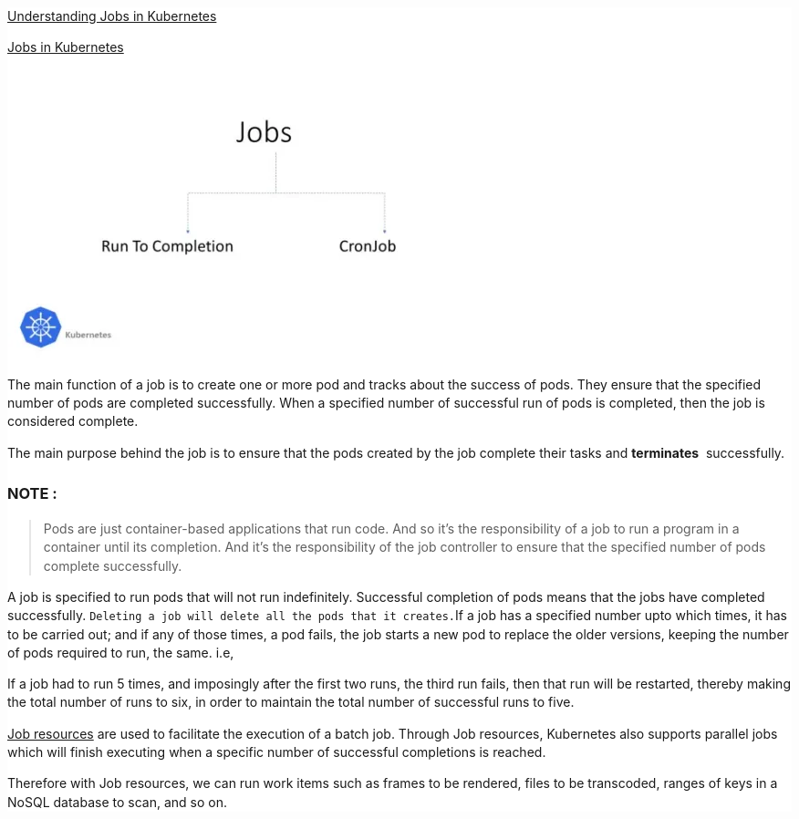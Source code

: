 [Understanding Jobs in Kubernetes](https://levelup.gitconnected.com/understanding-jobs-in-kubernetes-68ac21b272d8)

[Jobs in Kubernetes](https://blog.knoldus.com/jobs-in-kubernetes/)

![Untitled](Deployment%20f121d/Untitled%201.png)

The main function of a job is to create one or more pod and tracks about the success of pods. They ensure that the specified number of pods are completed successfully. When a specified number of successful run of pods is completed, then the job is considered complete.

The main purpose behind the job is to ensure that the pods created by the job complete their tasks and **terminates**
 successfully.

### **NOTE :**

> Pods are just container-based applications that run code. And so it’s the responsibility of a job to run a program in a container until its completion. And it’s the responsibility of the job controller to ensure that the specified number of pods complete successfully.
> 

A job is specified to run pods that will not run indefinitely. Successful completion of pods means that the jobs have completed successfully. `Deleting a job will delete all the pods that it creates.`If a job has a specified number upto which times, it has to be carried out; and if any of those times, a pod fails, the job starts a new pod to replace the older versions, keeping the number of pods required to run, the same. i.e,

If a job had to run 5 times, and imposingly after the first two runs, the third run fails, then that run will be restarted, thereby making the total number of runs to six, in order to maintain the total number of successful runs to five.

[Job resources](https://kubernetes.io/docs/concepts/workloads/controllers/jobs-run-to-completion/) are used to facilitate the execution of a batch job. Through Job resources, Kubernetes also supports parallel jobs which will finish executing when a specific number of successful completions is reached.

Therefore with Job resources, we can run work items such as frames to be rendered, files to be transcoded, ranges of keys in a NoSQL database to scan, and so on.
